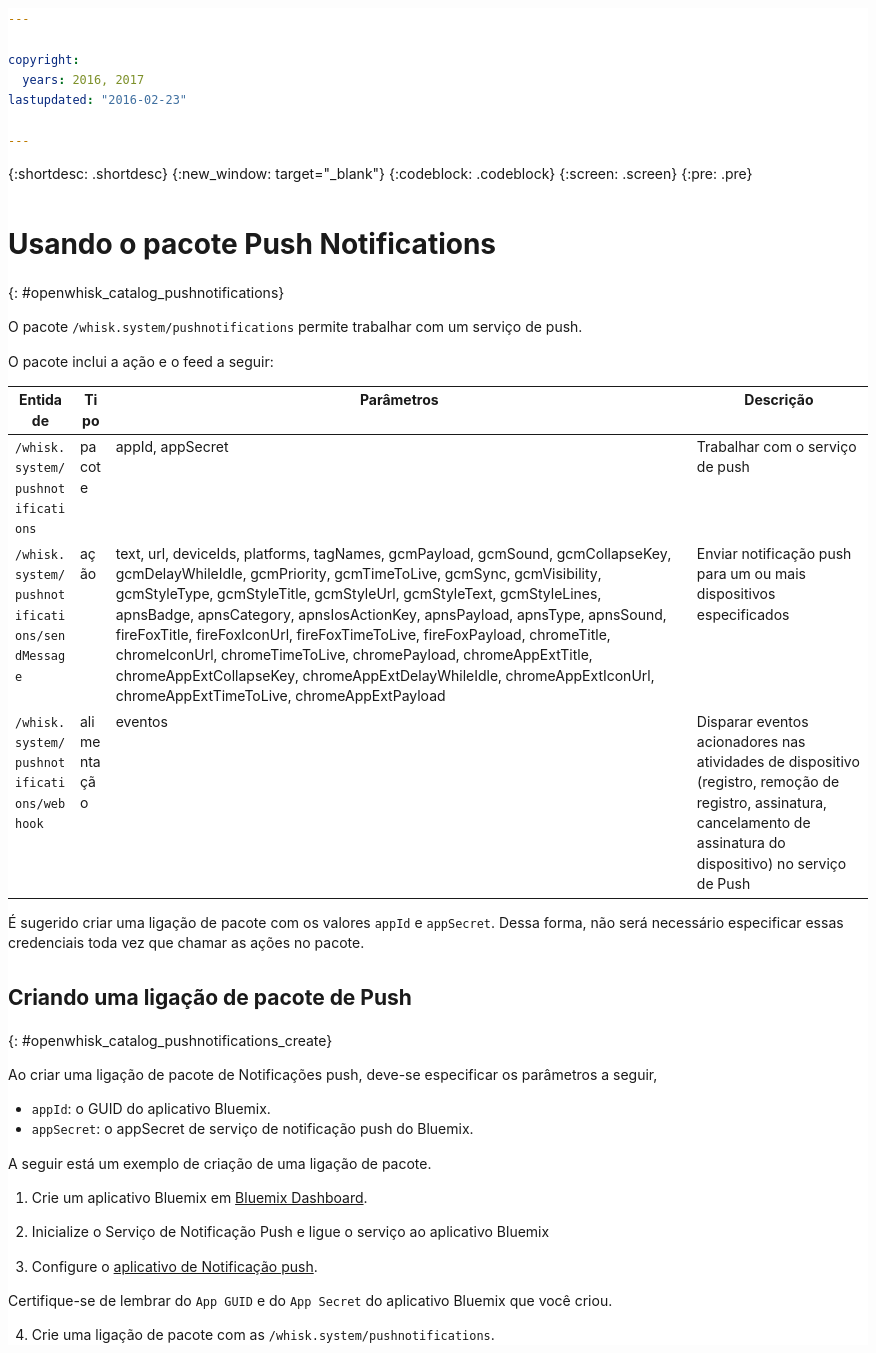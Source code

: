 ```yaml
---

copyright:
  years: 2016, 2017
lastupdated: "2016-02-23"

---
```


{:shortdesc: .shortdesc}
{:new_window: target="_blank"}
{:codeblock: .codeblock}
{:screen: .screen}
{:pre: .pre}

# Usando o pacote Push Notifications
{: #openwhisk_catalog_pushnotifications}

O pacote `/whisk.system/pushnotifications` permite trabalhar com um serviço de push.

O pacote inclui a ação e o feed a seguir:

| Entidade | Tipo | Parâmetros | Descrição |
| --- | --- | --- | --- |
| `/whisk.system/pushnotifications` | pacote | appId, appSecret  | Trabalhar com o serviço de push |
| `/whisk.system/pushnotifications/sendMessage` | ação | text, url, deviceIds, platforms, tagNames, gcmPayload, gcmSound, gcmCollapseKey, gcmDelayWhileIdle, gcmPriority, gcmTimeToLive, gcmSync, gcmVisibility, gcmStyleType, gcmStyleTitle, gcmStyleUrl, gcmStyleText, gcmStyleLines, apnsBadge, apnsCategory, apnsIosActionKey, apnsPayload, apnsType, apnsSound, fireFoxTitle, fireFoxIconUrl, fireFoxTimeToLive, fireFoxPayload, chromeTitle, chromeIconUrl, chromeTimeToLive, chromePayload, chromeAppExtTitle, chromeAppExtCollapseKey, chromeAppExtDelayWhileIdle, chromeAppExtIconUrl, chromeAppExtTimeToLive, chromeAppExtPayload | Enviar notificação push para um ou mais dispositivos especificados |
| `/whisk.system/pushnotifications/webhook` | alimentação | eventos | Disparar eventos acionadores nas atividades de dispositivo (registro, remoção de registro, assinatura, cancelamento de assinatura do dispositivo) no serviço de Push |
É sugerido criar uma ligação de pacote com os valores `appId` e
`appSecret`. Dessa forma, não será necessário especificar essas
credenciais toda vez que chamar as ações no pacote.

## Criando uma ligação de pacote de Push
{: #openwhisk_catalog_pushnotifications_create}

Ao criar uma ligação de pacote de Notificações push, deve-se especificar os parâmetros a seguir,

-  `appId`: o GUID do aplicativo Bluemix.
-  `appSecret`: o appSecret de serviço de notificação push do Bluemix.

A seguir está um exemplo de criação de uma ligação de pacote.

1. Crie um aplicativo Bluemix em [Bluemix Dashboard](http://console.ng.bluemix.net).

2. Inicialize o Serviço de Notificação Push e ligue o serviço ao aplicativo Bluemix

3. Configure o [aplicativo
de Notificação push](https://console.ng.bluemix.net/docs/services/mobilepush/index.html).
  
  Certifique-se de lembrar do `App GUID` e do `App Secret` do aplicativo Bluemix que você criou.
  
4. Crie uma ligação de pacote com as `/whisk.system/pushnotifications`.
  